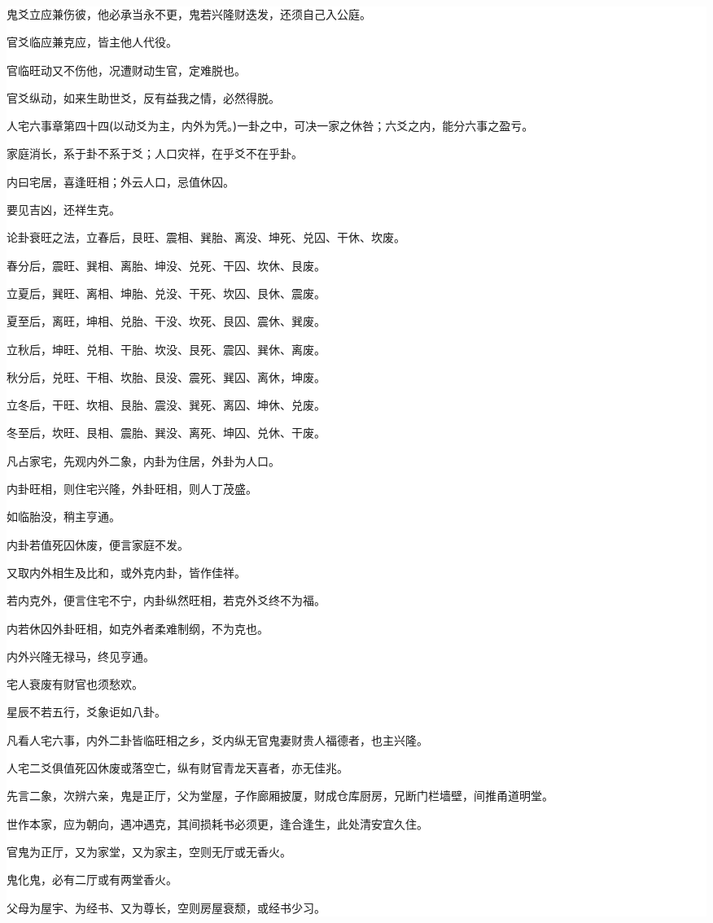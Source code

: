鬼爻立应兼伤彼，他必承当永不更，鬼若兴隆财迭发，还须自己入公庭。

官爻临应兼克应，皆主他人代役。

官临旺动又不伤他，况遭财动生官，定难脱也。

官爻纵动，如来生助世爻，反有益我之情，必然得脱。

人宅六事章第四十四(以动爻为主，内外为凭。)一卦之中，可决一家之休咎；六爻之内，能分六事之盈亏。

家庭消长，系于卦不系于爻；人口灾祥，在乎爻不在乎卦。

内曰宅居，喜逢旺相；外云人口，忌值休囚。

要见吉凶，还祥生克。

论卦衰旺之法，立春后，艮旺、震相、巽胎、离没、坤死、兑囚、干休、坎废。

春分后，震旺、巽相、离胎、坤没、兑死、干囚、坎休、艮废。

立夏后，巽旺、离相、坤胎、兑没、干死、坎囚、艮休、震废。

夏至后，离旺，坤相、兑胎、干没、坎死、艮囚、震休、巽废。

立秋后，坤旺、兑相、干胎、坎没、艮死、震囚、巽休、离废。

秋分后，兑旺、干相、坎胎、艮没、震死、巽囚、离休，坤废。

立冬后，干旺、坎相、艮胎、震没、巽死、离囚、坤休、兑废。

冬至后，坎旺、艮相、震胎、巽没、离死、坤囚、兑休、干废。

凡占家宅，先观内外二象，内卦为住居，外卦为人口。

内卦旺相，则住宅兴隆，外卦旺相，则人丁茂盛。

如临胎没，稍主亨通。

内卦若值死囚休废，便言家庭不发。

又取内外相生及比和，或外克内卦，皆作佳祥。

若内克外，便言住宅不宁，内卦纵然旺相，若克外爻终不为福。

内若休囚外卦旺相，如克外者柔难制纲，不为克也。

内外兴隆无禄马，终见亨通。

宅人衰废有财官也须愁欢。

星辰不若五行，爻象讵如八卦。

凡看人宅六事，内外二卦皆临旺相之乡，爻内纵无官鬼妻财贵人福德者，也主兴隆。

人宅二爻俱值死囚休废或落空亡，纵有财官青龙天喜者，亦无佳兆。

先言二象，次辨六亲，鬼是正厅，父为堂屋，子作廊厢披厦，财成仓库厨房，兄断门栏墙壁，间推甬道明堂。

世作本家，应为朝向，遇冲遇克，其间损耗书必须更，逢合逢生，此处清安宜久住。

官鬼为正厅，又为家堂，又为家主，空则无厅或无香火。

鬼化鬼，必有二厅或有两堂香火。

父母为屋宇、为经书、又为尊长，空则房屋衰颓，或经书少习。
